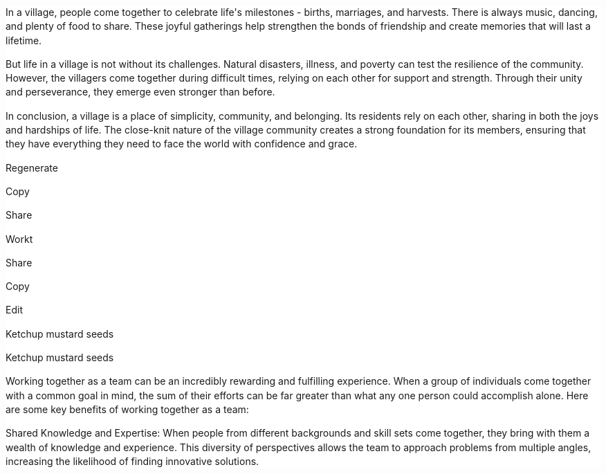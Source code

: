 In a village, people come together to celebrate life's milestones - births, marriages, and harvests. There is always music, dancing, and plenty of food to share. These joyful gatherings help strengthen the bonds of friendship and create memories that will last a lifetime.





But life in a village is not without its challenges. Natural disasters, illness, and poverty can test the resilience of the community. However, the villagers come together during difficult times, relying on each other for support and strength. Through their unity and perseverance, they emerge even stronger than before.





In conclusion, a village is a place of simplicity, community, and belonging. Its residents rely on each other, sharing in both the joys and hardships of life. The close-knit nature of the village community creates a strong foundation for its members, ensuring that they have everything they need to face the world with confidence and grace.



Regenerate

Copy

Share



Workt



Share

Copy

Edit

Ketchup mustard seeds

Ketchup mustard seeds



Working together as a team can be an incredibly rewarding and fulfilling experience. When a group of individuals come together with a common goal in mind, the sum of their efforts can be far greater than what any one person could accomplish alone. Here are some key benefits of working together as a team:









Shared Knowledge and Expertise: When people from different backgrounds and skill sets come together, they bring with them a wealth of knowledge and experience. This diversity of perspectives allows the team to approach problems from multiple angles, increasing the likelihood of finding innovative solutions.




